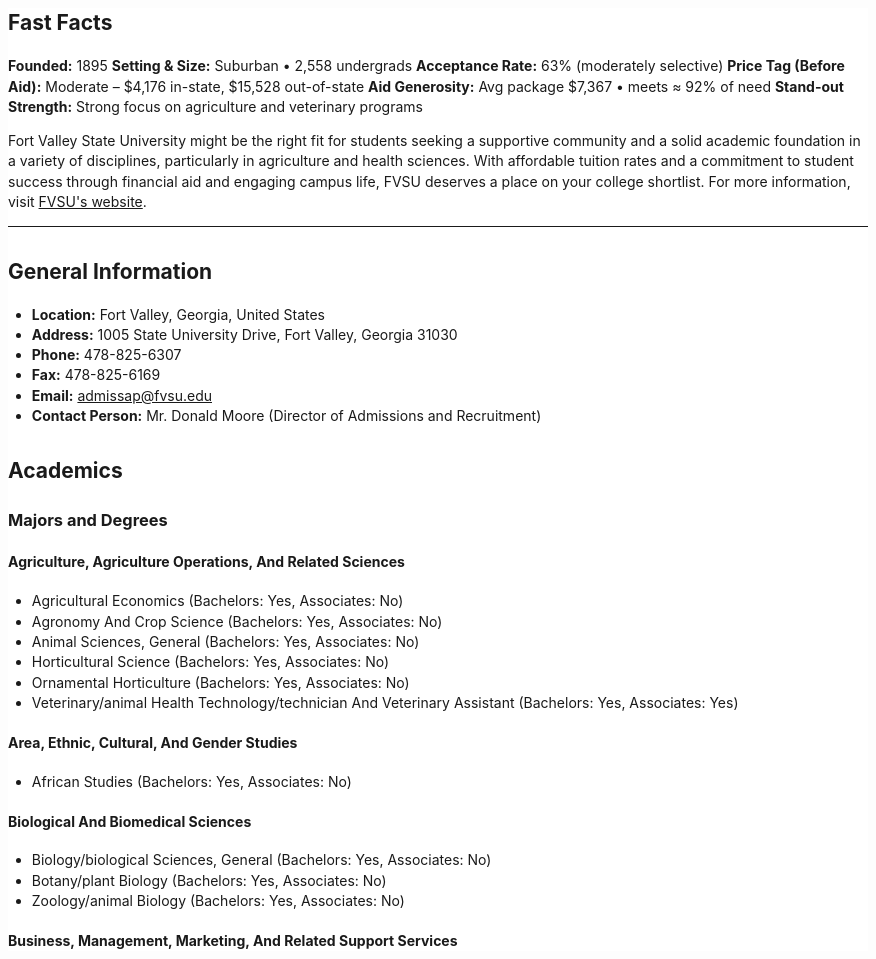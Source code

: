 ## Fast Facts
**Founded:** 1895
**Setting & Size:** Suburban • 2,558 undergrads
**Acceptance Rate:** 63% (moderately selective)
**Price Tag (Before Aid):** Moderate – $4,176 in-state, $15,528 out-of-state
**Aid Generosity:** Avg package $7,367 • meets ≈ 92% of need
**Stand-out Strength:** Strong focus on agriculture and veterinary programs

Fort Valley State University might be the right fit for students seeking a supportive community and a solid academic foundation in a variety of disciplines, particularly in agriculture and health sciences. With affordable tuition rates and a commitment to student success through financial aid and engaging campus life, FVSU deserves a place on your college shortlist. For more information, visit [FVSU's website](https://www.petersons.com/college-search/fort-valley-state-university-000_10002300.aspx).

---

## General Information

- **Location:** Fort Valley, Georgia, United States
- **Address:** 1005 State University Drive, Fort Valley, Georgia 31030
- **Phone:** 478-825-6307
- **Fax:** 478-825-6169
- **Email:** admissap@fvsu.edu
- **Contact Person:** Mr. Donald Moore (Director of Admissions and Recruitment)

## Academics

### Majors and Degrees

#### Agriculture, Agriculture Operations, And Related Sciences

- Agricultural Economics (Bachelors: Yes, Associates: No)
- Agronomy And Crop Science (Bachelors: Yes, Associates: No)
- Animal Sciences, General (Bachelors: Yes, Associates: No)
- Horticultural Science (Bachelors: Yes, Associates: No)
- Ornamental Horticulture (Bachelors: Yes, Associates: No)
- Veterinary/animal Health Technology/technician And Veterinary Assistant (Bachelors: Yes, Associates: Yes)

#### Area, Ethnic, Cultural, And Gender Studies

- African Studies (Bachelors: Yes, Associates: No)

#### Biological And Biomedical Sciences

- Biology/biological Sciences, General (Bachelors: Yes, Associates: No)
- Botany/plant Biology (Bachelors: Yes, Associates: No)
- Zoology/animal Biology (Bachelors: Yes, Associates: No)

#### Business, Management, Marketing, And Related Support Services
